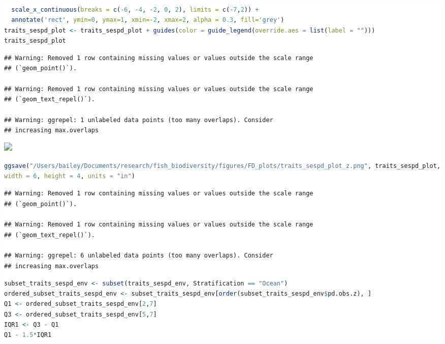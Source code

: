 ``` r
  scale_x_continuous(breaks = c(-6, -4, -2, 0, 2), limits = c(-7,2)) + 
  annotate('rect', ymin=0, ymax=1, xmin=-2, xmax=2, alpha = 0.3, fill='grey')
traits_sespd_plot <- traits_sespd_plot + guides(color = guide_legend(override.aes = list(label = "")))
traits_sespd_plot
```

    ## Warning: Removed 1 row containing missing values or values outside the scale range
    ## (`geom_point()`).

    ## Warning: Removed 1 row containing missing values or values outside the scale range
    ## (`geom_text_repel()`).

    ## Warning: ggrepel: 1 unlabeled data points (too many overlaps). Consider
    ## increasing max.overlaps

![](trait_div_analyses_files/figure-gfm/FD%20z%20score%20plots-3.png)

``` r
ggsave("/Users/bailey/Documents/research/fish_biodiversity/figures/FD_plots/traits_sespd_plot_z.png", traits_sespd_plot, width = 6, height = 4, units = "in")
```

    ## Warning: Removed 1 row containing missing values or values outside the scale range
    ## (`geom_point()`).

    ## Warning: Removed 1 row containing missing values or values outside the scale range
    ## (`geom_text_repel()`).

    ## Warning: ggrepel: 6 unlabeled data points (too many overlaps). Consider
    ## increasing max.overlaps

``` r
subset_traits_sespd_env <- subset(traits_sespd_env, Stratification == "Ocean")
ordered_subset_traits_sespd_env <- subset_traits_sespd_env[order(subset_traits_sespd_env$pd.obs.z), ]
Q1 <- ordered_subset_traits_sespd_env[2,7]
Q3 <- ordered_subset_traits_sespd_env[5,7]
IQR1 <- Q3 - Q1
Q1 - 1.5*IQR1
```
